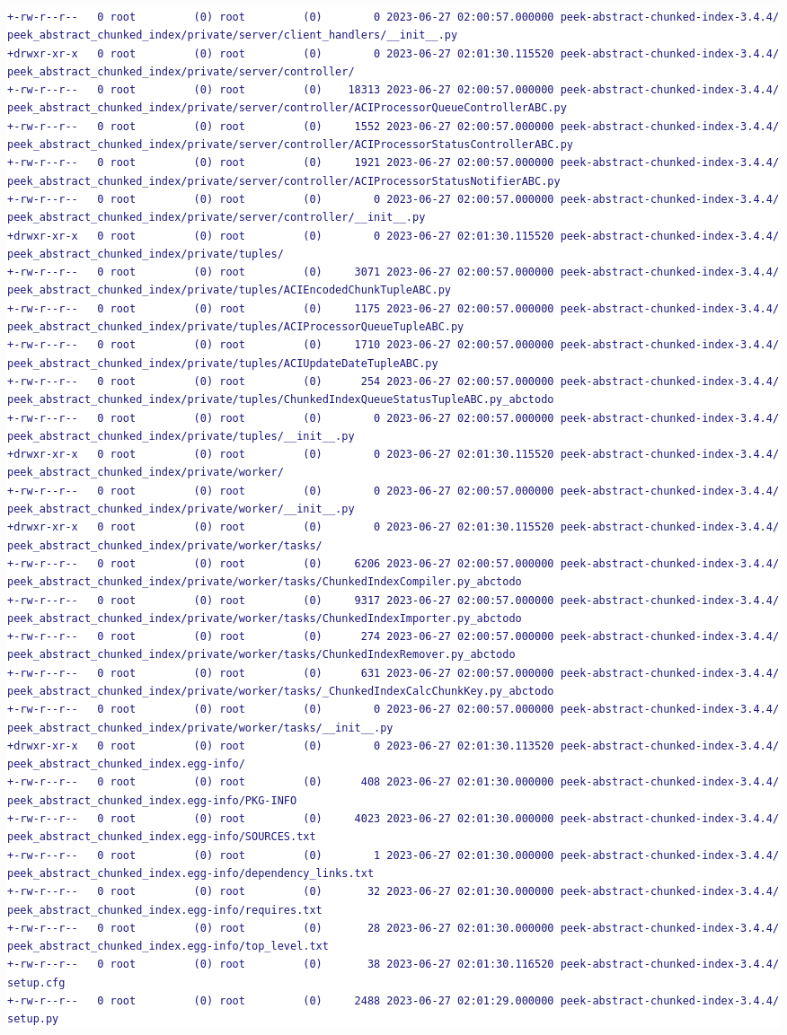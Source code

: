 ```diff
+-rw-r--r--   0 root         (0) root         (0)        0 2023-06-27 02:00:57.000000 peek-abstract-chunked-index-3.4.4/peek_abstract_chunked_index/private/server/client_handlers/__init__.py
+drwxr-xr-x   0 root         (0) root         (0)        0 2023-06-27 02:01:30.115520 peek-abstract-chunked-index-3.4.4/peek_abstract_chunked_index/private/server/controller/
+-rw-r--r--   0 root         (0) root         (0)    18313 2023-06-27 02:00:57.000000 peek-abstract-chunked-index-3.4.4/peek_abstract_chunked_index/private/server/controller/ACIProcessorQueueControllerABC.py
+-rw-r--r--   0 root         (0) root         (0)     1552 2023-06-27 02:00:57.000000 peek-abstract-chunked-index-3.4.4/peek_abstract_chunked_index/private/server/controller/ACIProcessorStatusControllerABC.py
+-rw-r--r--   0 root         (0) root         (0)     1921 2023-06-27 02:00:57.000000 peek-abstract-chunked-index-3.4.4/peek_abstract_chunked_index/private/server/controller/ACIProcessorStatusNotifierABC.py
+-rw-r--r--   0 root         (0) root         (0)        0 2023-06-27 02:00:57.000000 peek-abstract-chunked-index-3.4.4/peek_abstract_chunked_index/private/server/controller/__init__.py
+drwxr-xr-x   0 root         (0) root         (0)        0 2023-06-27 02:01:30.115520 peek-abstract-chunked-index-3.4.4/peek_abstract_chunked_index/private/tuples/
+-rw-r--r--   0 root         (0) root         (0)     3071 2023-06-27 02:00:57.000000 peek-abstract-chunked-index-3.4.4/peek_abstract_chunked_index/private/tuples/ACIEncodedChunkTupleABC.py
+-rw-r--r--   0 root         (0) root         (0)     1175 2023-06-27 02:00:57.000000 peek-abstract-chunked-index-3.4.4/peek_abstract_chunked_index/private/tuples/ACIProcessorQueueTupleABC.py
+-rw-r--r--   0 root         (0) root         (0)     1710 2023-06-27 02:00:57.000000 peek-abstract-chunked-index-3.4.4/peek_abstract_chunked_index/private/tuples/ACIUpdateDateTupleABC.py
+-rw-r--r--   0 root         (0) root         (0)      254 2023-06-27 02:00:57.000000 peek-abstract-chunked-index-3.4.4/peek_abstract_chunked_index/private/tuples/ChunkedIndexQueueStatusTupleABC.py_abctodo
+-rw-r--r--   0 root         (0) root         (0)        0 2023-06-27 02:00:57.000000 peek-abstract-chunked-index-3.4.4/peek_abstract_chunked_index/private/tuples/__init__.py
+drwxr-xr-x   0 root         (0) root         (0)        0 2023-06-27 02:01:30.115520 peek-abstract-chunked-index-3.4.4/peek_abstract_chunked_index/private/worker/
+-rw-r--r--   0 root         (0) root         (0)        0 2023-06-27 02:00:57.000000 peek-abstract-chunked-index-3.4.4/peek_abstract_chunked_index/private/worker/__init__.py
+drwxr-xr-x   0 root         (0) root         (0)        0 2023-06-27 02:01:30.115520 peek-abstract-chunked-index-3.4.4/peek_abstract_chunked_index/private/worker/tasks/
+-rw-r--r--   0 root         (0) root         (0)     6206 2023-06-27 02:00:57.000000 peek-abstract-chunked-index-3.4.4/peek_abstract_chunked_index/private/worker/tasks/ChunkedIndexCompiler.py_abctodo
+-rw-r--r--   0 root         (0) root         (0)     9317 2023-06-27 02:00:57.000000 peek-abstract-chunked-index-3.4.4/peek_abstract_chunked_index/private/worker/tasks/ChunkedIndexImporter.py_abctodo
+-rw-r--r--   0 root         (0) root         (0)      274 2023-06-27 02:00:57.000000 peek-abstract-chunked-index-3.4.4/peek_abstract_chunked_index/private/worker/tasks/ChunkedIndexRemover.py_abctodo
+-rw-r--r--   0 root         (0) root         (0)      631 2023-06-27 02:00:57.000000 peek-abstract-chunked-index-3.4.4/peek_abstract_chunked_index/private/worker/tasks/_ChunkedIndexCalcChunkKey.py_abctodo
+-rw-r--r--   0 root         (0) root         (0)        0 2023-06-27 02:00:57.000000 peek-abstract-chunked-index-3.4.4/peek_abstract_chunked_index/private/worker/tasks/__init__.py
+drwxr-xr-x   0 root         (0) root         (0)        0 2023-06-27 02:01:30.113520 peek-abstract-chunked-index-3.4.4/peek_abstract_chunked_index.egg-info/
+-rw-r--r--   0 root         (0) root         (0)      408 2023-06-27 02:01:30.000000 peek-abstract-chunked-index-3.4.4/peek_abstract_chunked_index.egg-info/PKG-INFO
+-rw-r--r--   0 root         (0) root         (0)     4023 2023-06-27 02:01:30.000000 peek-abstract-chunked-index-3.4.4/peek_abstract_chunked_index.egg-info/SOURCES.txt
+-rw-r--r--   0 root         (0) root         (0)        1 2023-06-27 02:01:30.000000 peek-abstract-chunked-index-3.4.4/peek_abstract_chunked_index.egg-info/dependency_links.txt
+-rw-r--r--   0 root         (0) root         (0)       32 2023-06-27 02:01:30.000000 peek-abstract-chunked-index-3.4.4/peek_abstract_chunked_index.egg-info/requires.txt
+-rw-r--r--   0 root         (0) root         (0)       28 2023-06-27 02:01:30.000000 peek-abstract-chunked-index-3.4.4/peek_abstract_chunked_index.egg-info/top_level.txt
+-rw-r--r--   0 root         (0) root         (0)       38 2023-06-27 02:01:30.116520 peek-abstract-chunked-index-3.4.4/setup.cfg
+-rw-r--r--   0 root         (0) root         (0)     2488 2023-06-27 02:01:29.000000 peek-abstract-chunked-index-3.4.4/setup.py
```